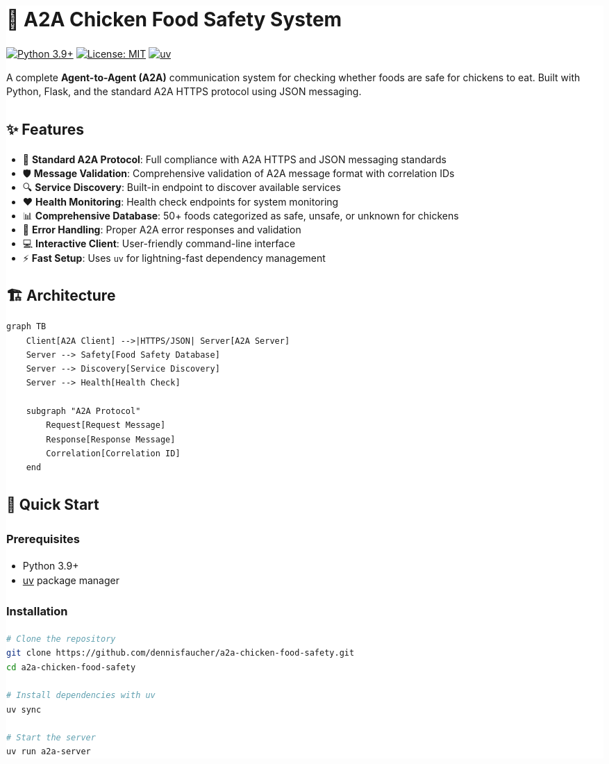 # 🐔 A2A Chicken Food Safety System

[![Python 3.9+](https://img.shields.io/badge/python-3.9+-blue.svg)](https://www.python.org/downloads/)
[![License: MIT](https://img.shields.io/badge/License-MIT-yellow.svg)](https://opensource.org/licenses/MIT)
[![uv](https://img.shields.io/endpoint?url=https://raw.githubusercontent.com/astral-sh/uv/main/assets/badge/v0.json)](https://github.com/astral-sh/uv)

A complete **Agent-to-Agent (A2A)** communication system for checking whether foods are safe for chickens to eat. Built with Python, Flask, and the standard A2A HTTPS protocol using JSON messaging.

## ✨ Features

- 🔄 **Standard A2A Protocol**: Full compliance with A2A HTTPS and JSON messaging standards
- 🛡️ **Message Validation**: Comprehensive validation of A2A message format with correlation IDs
- 🔍 **Service Discovery**: Built-in endpoint to discover available services
- ❤️ **Health Monitoring**: Health check endpoints for system monitoring
- 📊 **Comprehensive Database**: 50+ foods categorized as safe, unsafe, or unknown for chickens
- 🚨 **Error Handling**: Proper A2A error responses and validation
- 💻 **Interactive Client**: User-friendly command-line interface
- ⚡ **Fast Setup**: Uses `uv` for lightning-fast dependency management

## 🏗️ Architecture

```mermaid
graph TB
    Client[A2A Client] -->|HTTPS/JSON| Server[A2A Server]
    Server --> Safety[Food Safety Database]
    Server --> Discovery[Service Discovery]
    Server --> Health[Health Check]
    
    subgraph "A2A Protocol"
        Request[Request Message]
        Response[Response Message]
        Correlation[Correlation ID]
    end
```

## 🚀 Quick Start

### Prerequisites

- Python 3.9+
- [uv](https://docs.astral.sh/uv/) package manager

### Installation

```bash
# Clone the repository
git clone https://github.com/dennisfaucher/a2a-chicken-food-safety.git
cd a2a-chicken-food-safety

# Install dependencies with uv
uv sync

# Start the server
uv run a2a-server
```

